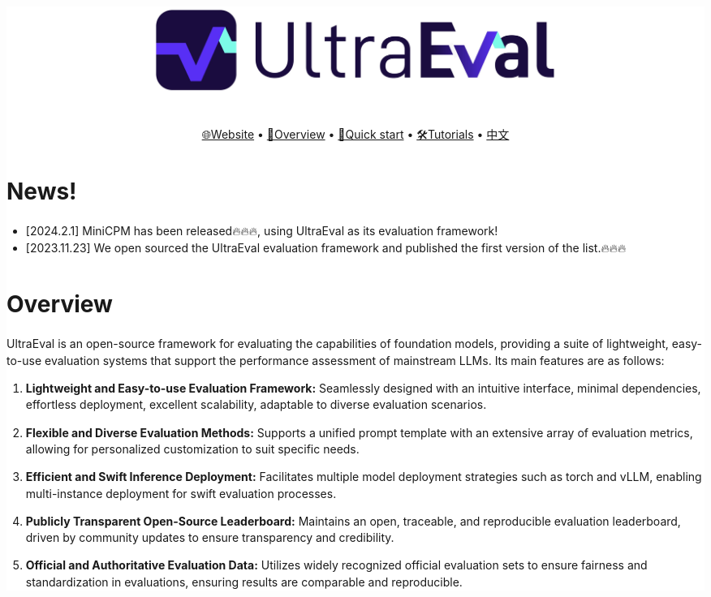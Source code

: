<div align="center">
  <img src="docs/pics/ultraeval_logo_white.jpg" width="500px"/>
  <br />
  <br />
<p align="center">
 <a href="https://ultraeval.openbmb.cn/home"> 🌐Website</a> •
 <a href="#Overview">📖Overview</a> •
 <a href="#Quick start">🔧Quick start</a> •
 <a href="docs/tutorials/ultraeval.md">🛠️Tutorials</a> •
 <a href="README_zh.md">中文</a> 
</p>
</div>



# News!

- \[2024.2.1\] MiniCPM has been released🔥🔥🔥, using UltraEval as its evaluation framework!
- \[2023.11.23\] We open sourced the UltraEval evaluation framework and published the first version of the list.🔥🔥🔥

# Overview
UltraEval is an open-source framework for evaluating the capabilities of foundation models, providing a suite of lightweight, easy-to-use evaluation systems that support the performance assessment of mainstream LLMs. Its main features are as follows:
1. **Lightweight and Easy-to-use Evaluation Framework:** Seamlessly designed with an intuitive interface, minimal dependencies, effortless deployment, excellent scalability, adaptable to diverse evaluation scenarios.

2. **Flexible and Diverse Evaluation Methods:** Supports a unified prompt template with an extensive array of evaluation metrics, allowing for personalized customization to suit specific needs.

3. **Efficient and Swift Inference Deployment:** Facilitates multiple model deployment strategies such as torch and vLLM, enabling multi-instance deployment for swift evaluation processes.

4. **Publicly Transparent Open-Source Leaderboard:** Maintains an open, traceable, and reproducible evaluation leaderboard, driven by community updates to ensure transparency and credibility.

5. **Official and Authoritative Evaluation Data:** Utilizes widely recognized official evaluation sets to ensure fairness and standardization in evaluations, ensuring results are comparable and reproducible.
